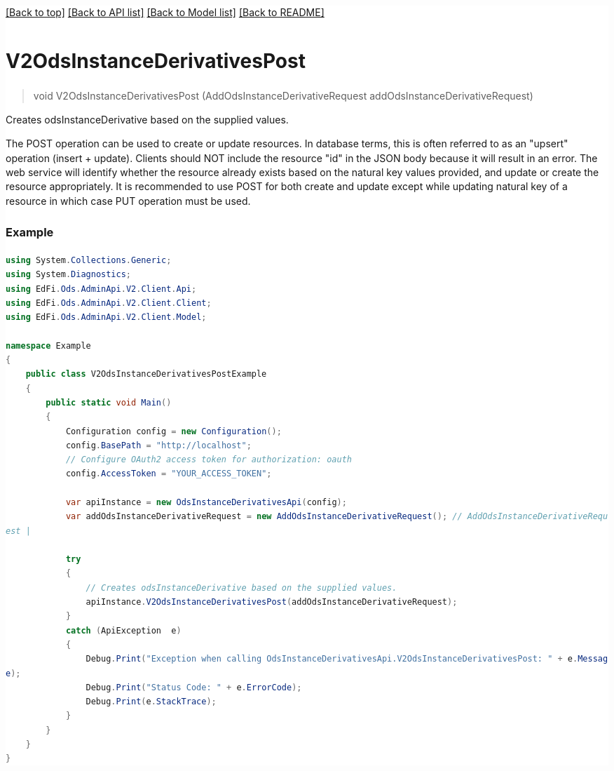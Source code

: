 [[Back to top]](#) [[Back to API list]](../README.md#documentation-for-api-endpoints) [[Back to Model list]](../README.md#documentation-for-models) [[Back to README]](../README.md)

<a id="v2odsinstancederivativespost"></a>
# **V2OdsInstanceDerivativesPost**
> void V2OdsInstanceDerivativesPost (AddOdsInstanceDerivativeRequest addOdsInstanceDerivativeRequest)

Creates odsInstanceDerivative based on the supplied values.

The POST operation can be used to create or update resources. In database terms, this is often referred to as an \"upsert\" operation (insert + update). Clients should NOT include the resource \"id\" in the JSON body because it will result in an error. The web service will identify whether the resource already exists based on the natural key values provided, and update or create the resource appropriately. It is recommended to use POST for both create and update except while updating natural key of a resource in which case PUT operation must be used.

### Example
```csharp
using System.Collections.Generic;
using System.Diagnostics;
using EdFi.Ods.AdminApi.V2.Client.Api;
using EdFi.Ods.AdminApi.V2.Client.Client;
using EdFi.Ods.AdminApi.V2.Client.Model;

namespace Example
{
    public class V2OdsInstanceDerivativesPostExample
    {
        public static void Main()
        {
            Configuration config = new Configuration();
            config.BasePath = "http://localhost";
            // Configure OAuth2 access token for authorization: oauth
            config.AccessToken = "YOUR_ACCESS_TOKEN";

            var apiInstance = new OdsInstanceDerivativesApi(config);
            var addOdsInstanceDerivativeRequest = new AddOdsInstanceDerivativeRequest(); // AddOdsInstanceDerivativeRequest | 

            try
            {
                // Creates odsInstanceDerivative based on the supplied values.
                apiInstance.V2OdsInstanceDerivativesPost(addOdsInstanceDerivativeRequest);
            }
            catch (ApiException  e)
            {
                Debug.Print("Exception when calling OdsInstanceDerivativesApi.V2OdsInstanceDerivativesPost: " + e.Message);
                Debug.Print("Status Code: " + e.ErrorCode);
                Debug.Print(e.StackTrace);
            }
        }
    }
}
```
